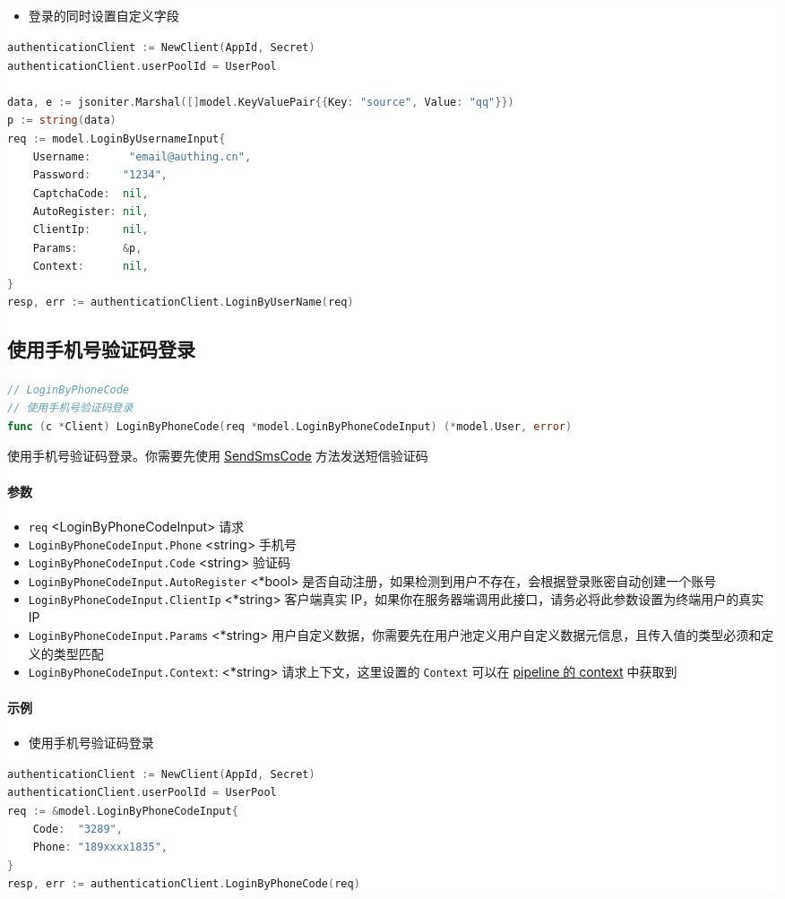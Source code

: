 - 登录的同时设置自定义字段

```go
authenticationClient := NewClient(AppId, Secret)
authenticationClient.userPoolId = UserPool

data, e := jsoniter.Marshal([]model.KeyValuePair{{Key: "source", Value: "qq"}})
p := string(data)
req := model.LoginByUsernameInput{
	Username:      "email@authing.cn",
	Password:     "1234",
	CaptchaCode:  nil,
	AutoRegister: nil,
	ClientIp:     nil,
	Params:       &p,
	Context:      nil,
}
resp, err := authenticationClient.LoginByUserName(req)
```

## 使用手机号验证码登录

```go
// LoginByPhoneCode
// 使用手机号验证码登录
func (c *Client) LoginByPhoneCode(req *model.LoginByPhoneCodeInput) (*model.User, error)
```

使用手机号验证码登录。你需要先使用 [SendSmsCode](#发送短信验证码) 方法发送短信验证码

#### 参数

- `req` \<LoginByPhoneCodeInput\> 请求
- `LoginByPhoneCodeInput.Phone` \<string\> 手机号
- `LoginByPhoneCodeInput.Code` \<string\> 验证码
- `LoginByPhoneCodeInput.AutoRegister` \<\*bool\> 是否自动注册，如果检测到用户不存在，会根据登录账密自动创建一个账号
- `LoginByPhoneCodeInput.ClientIp` \<\*string\> 客户端真实 IP，如果你在服务器端调用此接口，请务必将此参数设置为终端用户的真实 IP
- `LoginByPhoneCodeInput.Params` \<\*string\> 用户自定义数据，你需要先在用户池定义用户自定义数据元信息，且传入值的类型必须和定义的类型匹配
- `LoginByPhoneCodeInput.Context`: \<\*string\> 请求上下文，这里设置的 `Context` 可以在 [pipeline 的 context](/guides/pipeline/context-object.md) 中获取到

#### 示例

- 使用手机号验证码登录

```go
authenticationClient := NewClient(AppId, Secret)
authenticationClient.userPoolId = UserPool
req := &model.LoginByPhoneCodeInput{
	Code:  "3289",
	Phone: "189xxxx1835",
}
resp, err := authenticationClient.LoginByPhoneCode(req)
```
